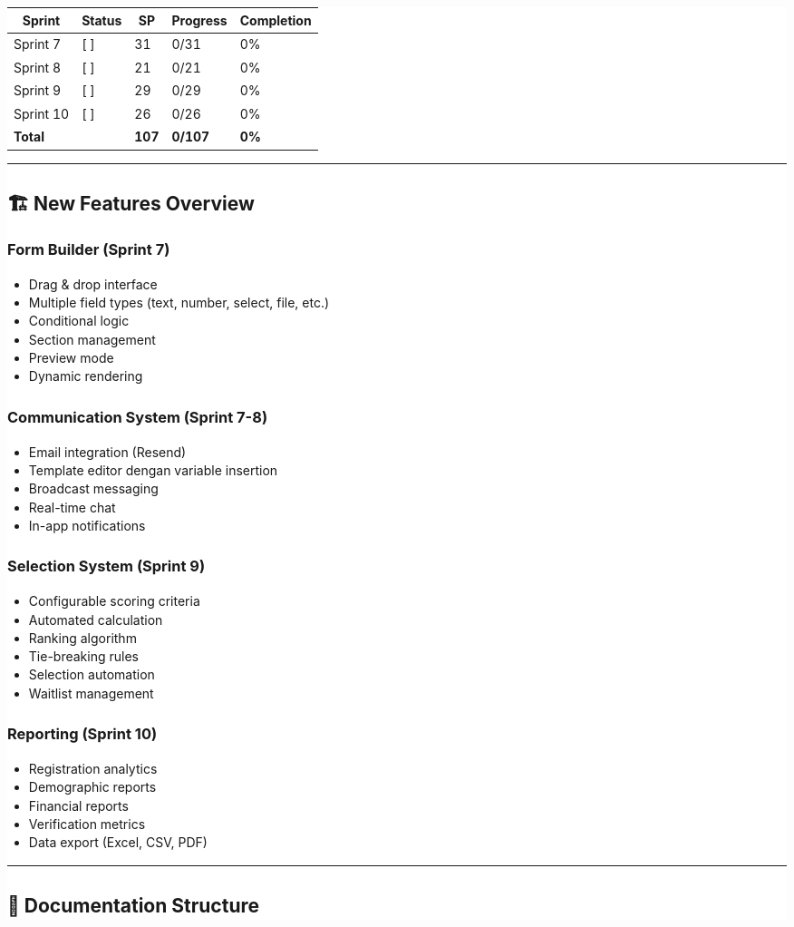 | Sprint | Status | SP | Progress | Completion |
|--------|--------|----|---------| -----------|
| Sprint 7 | [ ] | 31 | 0/31 | 0% |
| Sprint 8 | [ ] | 21 | 0/21 | 0% |
| Sprint 9 | [ ] | 29 | 0/29 | 0% |
| Sprint 10 | [ ] | 26 | 0/26 | 0% |
| **Total** | | **107** | **0/107** | **0%** |

---

## 🏗️ New Features Overview

### Form Builder (Sprint 7)
- Drag & drop interface
- Multiple field types (text, number, select, file, etc.)
- Conditional logic
- Section management
- Preview mode
- Dynamic rendering

### Communication System (Sprint 7-8)
- Email integration (Resend)
- Template editor dengan variable insertion
- Broadcast messaging
- Real-time chat
- In-app notifications

### Selection System (Sprint 9)
- Configurable scoring criteria
- Automated calculation
- Ranking algorithm
- Tie-breaking rules
- Selection automation
- Waitlist management

### Reporting (Sprint 10)
- Registration analytics
- Demographic reports
- Financial reports
- Verification metrics
- Data export (Excel, CSV, PDF)

---

## 📖 Documentation Structure
